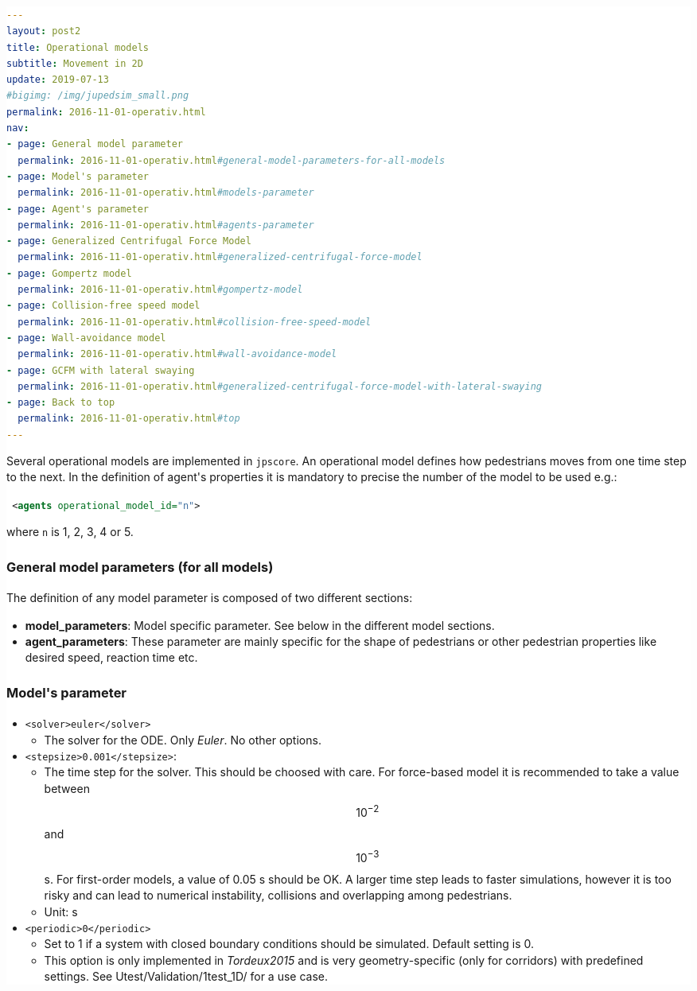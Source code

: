 ```yaml
---
layout: post2
title: Operational models
subtitle: Movement in 2D
update: 2019-07-13
#bigimg: /img/jupedsim_small.png
permalink: 2016-11-01-operativ.html
nav:
- page: General model parameter
  permalink: 2016-11-01-operativ.html#general-model-parameters-for-all-models
- page: Model's parameter
  permalink: 2016-11-01-operativ.html#models-parameter
- page: Agent's parameter
  permalink: 2016-11-01-operativ.html#agents-parameter
- page: Generalized Centrifugal Force Model
  permalink: 2016-11-01-operativ.html#generalized-centrifugal-force-model
- page: Gompertz model
  permalink: 2016-11-01-operativ.html#gompertz-model
- page: Collision-free speed model
  permalink: 2016-11-01-operativ.html#collision-free-speed-model
- page: Wall-avoidance model
  permalink: 2016-11-01-operativ.html#wall-avoidance-model
- page: GCFM with lateral swaying
  permalink: 2016-11-01-operativ.html#generalized-centrifugal-force-model-with-lateral-swaying
- page: Back to top
  permalink: 2016-11-01-operativ.html#top
---
```



Several operational models are implemented in `jpscore`.
An operational model defines how pedestrians moves from one time step to the next.
In the definition of agent's properties it is mandatory to precise the number of the model to be used e.g.:

```xml
 <agents operational_model_id="n">
```

where `n` is 1, 2, 3, 4 or 5.


### General model parameters (for all models)
The definition of any model parameter is composed of two different
sections:

- **model_parameters**: Model specific parameter. See below in the different model sections.
- **agent_parameters**: These parameter are mainly specific for the shape of pedestrians
    or other pedestrian properties like desired speed, reaction time etc.

### Model's parameter
- `<solver>euler</solver>`
     - The solver for the ODE. Only *Euler*. No other options.
- `<stepsize>0.001</stepsize>`:
     - The time step for the solver. This should be choosed with care. For force-based model it is recommended to take a value between $$ 10^{-2} $$ and $$10^{-3}$$ s.
       For first-order models, a value of 0.05 s should be OK.
       A larger time step leads to faster simulations, however it is too risky and can lead to
numerical instability, collisions and overlapping among pedestrians.
     - Unit: s
- `<periodic>0</periodic>`
     - Set to 1 if a system with closed boundary conditions should be simulated. Default setting is 0.
     - This option is only implemented in *Tordeux2015* and is very geometry-specific (only for corridors) with predefined settings. See Utest/Validation/1test_1D/ for a use case.
